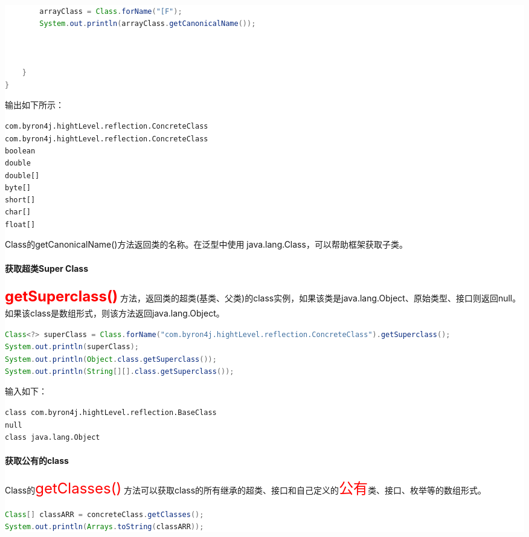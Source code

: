 ```java
		arrayClass = Class.forName("[F");
		System.out.println(arrayClass.getCanonicalName());
		
		
		
	}
}

```

输出如下所示：

```
com.byron4j.hightLevel.reflection.ConcreteClass
com.byron4j.hightLevel.reflection.ConcreteClass
boolean
double
double[]
byte[]
short[]
char[]
float[]

```

Class的getCanonicalName()方法返回类的名称。在泛型中使用 java.lang.Class，可以帮助框架获取子类。


#### 获取超类Super Class

**<font color=red size=5>getSuperclass()</font>** 方法，返回类的超类(基类、父类)的class实例，如果该类是java.lang.Object、原始类型、接口则返回null。如果该class是数组形式，则该方法返回java.lang.Object。

```java
Class<?> superClass = Class.forName("com.byron4j.hightLevel.reflection.ConcreteClass").getSuperclass();
System.out.println(superClass); 
System.out.println(Object.class.getSuperclass());
System.out.println(String[][].class.getSuperclass());
```

输入如下：

```
class com.byron4j.hightLevel.reflection.BaseClass
null
class java.lang.Object
```

#### 获取公有的class

Class的<font color=red size=5>getClasses()</font> 方法可以获取class的所有继承的超类、接口和自己定义的<font color=red size=5>公有</font>类、接口、枚举等的数组形式。 

```java
Class[] classARR = concreteClass.getClasses();
System.out.println(Arrays.toString(classARR));
```
